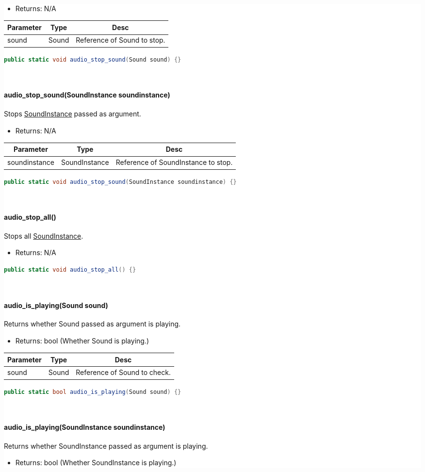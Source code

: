 - Returns: N/A

|Parameter|Type|Desc|
|---|---|---|
|sound|Sound|Reference of Sound to stop.|

```C#
public static void audio_stop_sound(Sound sound) {}
```

</br>

#### audio_stop_sound(SoundInstance soundinstance)
Stops [SoundInstance](./SoundInstance.md) passed as argument.

- Returns: N/A

|Parameter|Type|Desc|
|---|---|---|
|soundinstance|SoundInstance|Reference of SoundInstance to stop.|

```C#
public static void audio_stop_sound(SoundInstance soundinstance) {}
```

</br>

#### audio_stop_all()
Stops all [SoundInstance](./SoundInstance.md).

- Returns: N/A

```C#
public static void audio_stop_all() {}
```

</br>

#### audio_is_playing(Sound sound)
Returns whether Sound passed as argument is playing.

- Returns: bool (Whether Sound is playing.)

|Parameter|Type|Desc|
|---|---|---|
|sound|Sound|Reference of Sound to check.|

```C#
public static bool audio_is_playing(Sound sound) {}
```

</br>

#### audio_is_playing(SoundInstance soundinstance)
Returns whether SoundInstance passed as argument is playing.

- Returns: bool (Whether SoundInstance is playing.)

